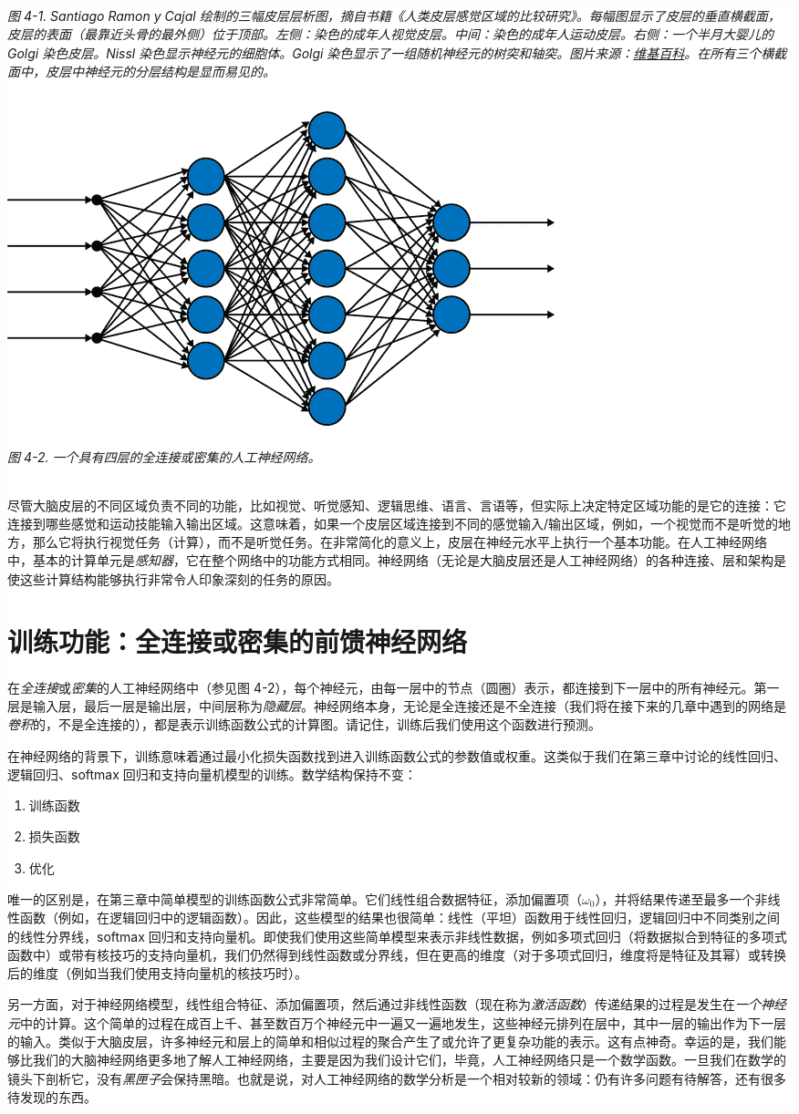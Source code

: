 ###### 图 4-1. Santiago Ramon y Cajal 绘制的三幅皮层层析图，摘自书籍《人类皮层感觉区域的比较研究》。每幅图显示了皮层的垂直横截面，皮层的表面（最靠近头骨的最外侧）位于顶部。左侧：染色的成年人视觉皮层。中间：染色的成年人运动皮层。右侧：一个半月大婴儿的 Golgi 染色皮层。Nissl 染色显示神经元的细胞体。Golgi 染色显示了一组随机神经元的树突和轴突。图片来源：[维基百科](https://commons.wikimedia.org/wiki/File:Cajal_cortex_drawings.png)。在所有三个横截面中，皮层中神经元的分层结构是显而易见的。

![300](img/emai_0402.png)

###### 图 4-2. 一个具有四层的全连接或密集的人工神经网络。

尽管大脑皮层的不同区域负责不同的功能，比如视觉、听觉感知、逻辑思维、语言、言语等，但实际上决定特定区域功能的是它的连接：它连接到哪些感觉和运动技能输入输出区域。这意味着，如果一个皮层区域连接到不同的感觉输入/输出区域，例如，一个视觉而不是听觉的地方，那么它将执行视觉任务（计算），而不是听觉任务。在非常简化的意义上，皮层在神经元水平上执行一个基本功能。在人工神经网络中，基本的计算单元是*感知器*，它在整个网络中的功能方式相同。神经网络（无论是大脑皮层还是人工神经网络）的各种连接、层和架构是使这些计算结构能够执行非常令人印象深刻的任务的原因。

# 训练功能：全连接或密集的前馈神经网络

在*全连接*或*密集*的人工神经网络中（参见图 4-2），每个神经元，由每一层中的节点（圆圈）表示，都连接到下一层中的所有神经元。第一层是输入层，最后一层是输出层，中间层称为*隐藏层*。神经网络本身，无论是全连接还是不全连接（我们将在接下来的几章中遇到的网络是*卷积*的，不是全连接的），都是表示训练函数公式的计算图。请记住，训练后我们使用这个函数进行预测。

在神经网络的背景下，训练意味着通过最小化损失函数找到进入训练函数公式的参数值或权重。这类似于我们在第三章中讨论的线性回归、逻辑回归、softmax 回归和支持向量机模型的训练。数学结构保持不变：

1.  训练函数

1.  损失函数

1.  优化

唯一的区别是，在第三章中简单模型的训练函数公式非常简单。它们线性组合数据特征，添加偏置项（<math alttext="omega 0"><msub><mi>ω</mi> <mn>0</mn></msub></math>），并将结果传递至最多一个非线性函数（例如，在逻辑回归中的逻辑函数）。因此，这些模型的结果也很简单：线性（平坦）函数用于线性回归，逻辑回归中不同类别之间的线性分界线，softmax 回归和支持向量机。即使我们使用这些简单模型来表示非线性数据，例如多项式回归（将数据拟合到特征的多项式函数中）或带有核技巧的支持向量机，我们仍然得到线性函数或分界线，但在更高的维度（对于多项式回归，维度将是特征及其幂）或转换后的维度（例如当我们使用支持向量机的核技巧时）。

另一方面，对于神经网络模型，线性组合特征、添加偏置项，然后通过非线性函数（现在称为*激活函数*）传递结果的过程是发生在*一个神经元*中的计算。这个简单的过程在成百上千、甚至数百万个神经元中一遍又一遍地发生，这些神经元排列在层中，其中一层的输出作为下一层的输入。类似于大脑皮层，许多神经元和层上的简单和相似过程的聚合产生了或允许了更复杂功能的表示。这有点神奇。幸运的是，我们能够比我们的大脑神经网络更多地了解人工神经网络，主要是因为我们设计它们，毕竟，人工神经网络只是一个数学函数。一旦我们在数学的镜头下剖析它，没有*黑匣子*会保持黑暗。也就是说，对人工神经网络的数学分析是一个相对较新的领域：仍有许多问题有待解答，还有很多待发现的东西。
